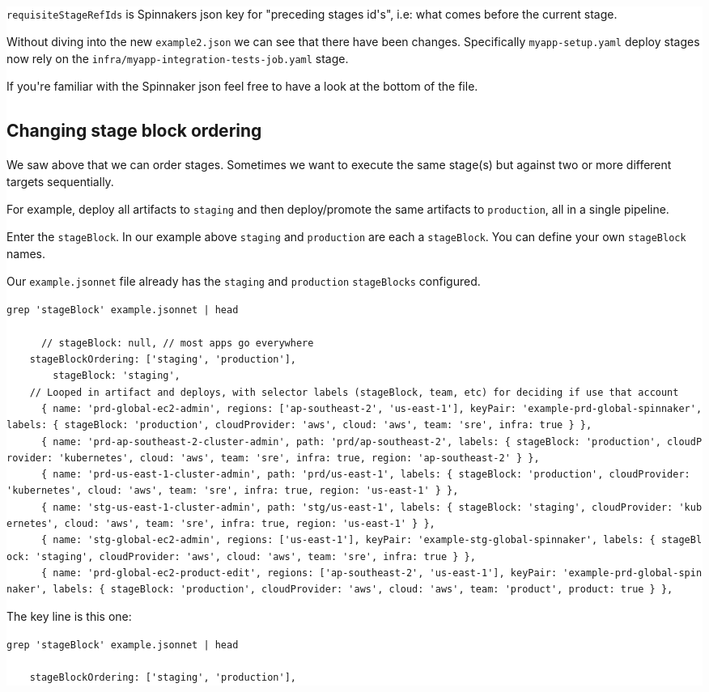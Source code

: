 `requisiteStageRefIds` is Spinnakers json key for "preceding stages id's", i.e:
what comes before the current stage.

Without diving into the new `example2.json` we can see that there have been
changes. Specifically `myapp-setup.yaml` deploy stages now rely on the
`infra/myapp-integration-tests-job.yaml` stage.

If you're familiar with the Spinnaker json feel free to have a look at the
bottom of the file.

## Changing stage block ordering

We saw above that we can order stages. Sometimes we want to execute the same
stage(s) but against two or more different targets sequentially.

For example, deploy all artifacts to `staging` and then deploy/promote the same
artifacts to `production`, all in a single pipeline.

Enter the `stageBlock`. In our example above `staging` and `production` are
each a `stageBlock`. You can define your own `stageBlock` names.

Our `example.jsonnet` file already has the `staging` and `production`
`stageBlocks` configured.

```
grep 'stageBlock' example.jsonnet | head

      // stageBlock: null, // most apps go everywhere
    stageBlockOrdering: ['staging', 'production'],
        stageBlock: 'staging',
    // Looped in artifact and deploys, with selector labels (stageBlock, team, etc) for deciding if use that account
      { name: 'prd-global-ec2-admin', regions: ['ap-southeast-2', 'us-east-1'], keyPair: 'example-prd-global-spinnaker', labels: { stageBlock: 'production', cloudProvider: 'aws', cloud: 'aws', team: 'sre', infra: true } },
      { name: 'prd-ap-southeast-2-cluster-admin', path: 'prd/ap-southeast-2', labels: { stageBlock: 'production', cloudProvider: 'kubernetes', cloud: 'aws', team: 'sre', infra: true, region: 'ap-southeast-2' } },
      { name: 'prd-us-east-1-cluster-admin', path: 'prd/us-east-1', labels: { stageBlock: 'production', cloudProvider: 'kubernetes', cloud: 'aws', team: 'sre', infra: true, region: 'us-east-1' } },
      { name: 'stg-us-east-1-cluster-admin', path: 'stg/us-east-1', labels: { stageBlock: 'staging', cloudProvider: 'kubernetes', cloud: 'aws', team: 'sre', infra: true, region: 'us-east-1' } },
      { name: 'stg-global-ec2-admin', regions: ['us-east-1'], keyPair: 'example-stg-global-spinnaker', labels: { stageBlock: 'staging', cloudProvider: 'aws', cloud: 'aws', team: 'sre', infra: true } },
      { name: 'prd-global-ec2-product-edit', regions: ['ap-southeast-2', 'us-east-1'], keyPair: 'example-prd-global-spinnaker', labels: { stageBlock: 'production', cloudProvider: 'aws', cloud: 'aws', team: 'product', product: true } },
```

The key line is this one:

```
grep 'stageBlock' example.jsonnet | head

    stageBlockOrdering: ['staging', 'production'],
```
